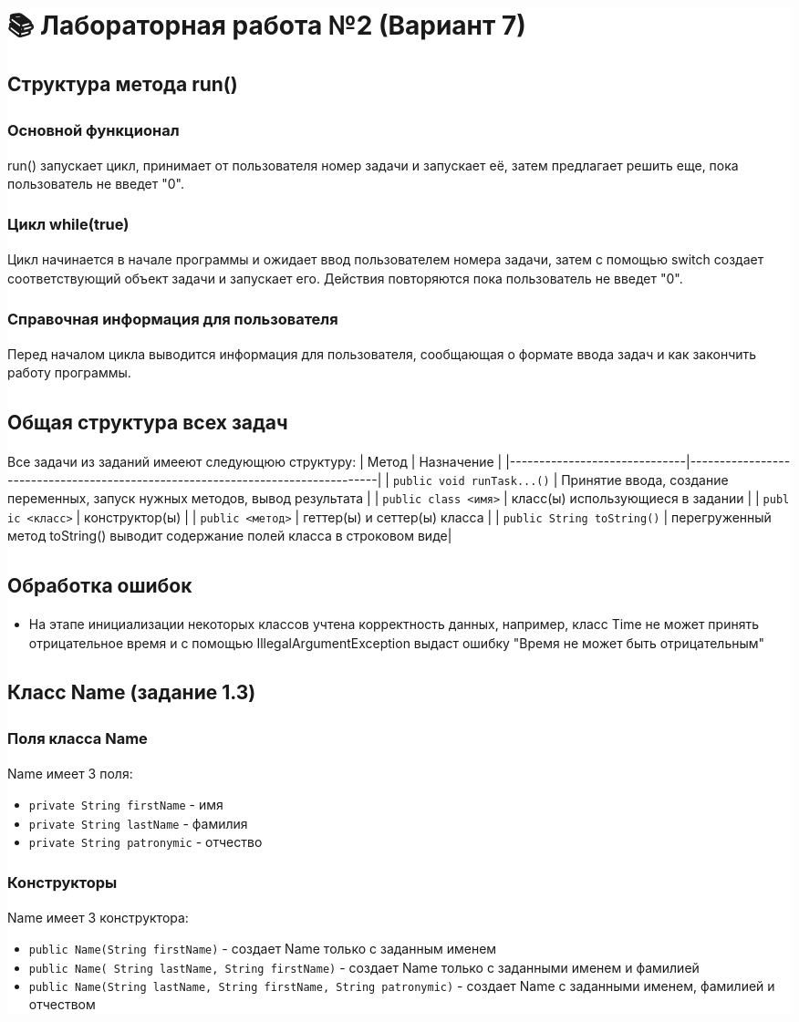 # 📚 Лабораторная работа №2 (Вариант 7)
## Структура метода run()
### Основной функционал
run() запускает цикл, принимает от пользователя номер задачи и запускает её, затем предлагает решить еще,
пока пользователь не введет "0".
### Цикл while(true)
Цикл начинается в начале программы и ожидает ввод пользователем номера задачи, затем с помощью switch создает соответствующий объект задачи и запускает его.
Действия повторяются пока пользователь не введет "0".
### Справочная информация для пользователя
Перед началом цикла выводится информация для пользователя, сообщающая о формате ввода задач и как закончить работу программы.

## Общая структура всех задач
Все задачи из заданий имееют следующюю структуру: 
| Метод                        | Назначение                                                                     |
|------------------------------|--------------------------------------------------------------------------------|
| `public void runTask...()`   | Принятие ввода, создание переменных, запуск нужных методов, вывод результата   |
| `public class <имя>`         | класс(ы) использующиеся в задании                                              |
| `public <класс>`             | конструктор(ы)                                                                 |
| `public <метод>`             | геттер(ы) и сеттер(ы) класса                                                   |
| `public String toString()`   | перегруженный метод toString() выводит содержание полей класса в строковом виде|

## Обработка ошибок
- На этапе инициализации некоторых классов учтена корректность данных, например, класс Time не может принять отрицательное время и с помощью IllegalArgumentException выдаст ошибку "Время не может быть отрицательным"


## Класс Name (задание 1.3)

### Поля класса Name
Name имеет 3 поля:  
- `private String firstName` - имя
- `private String lastName` - фамилия
- `private String patronymic` - отчество

### Конструкторы
Name имеет 3 конструктора:
- `public Name(String firstName)` - создает Name только с заданным именем
- `public Name( String lastName, String firstName)` - создает Name только с заданными именем и фамилией
- `public Name(String lastName, String firstName, String patronymic)` - создает Name с заданными именем, фамилией и отчеством
